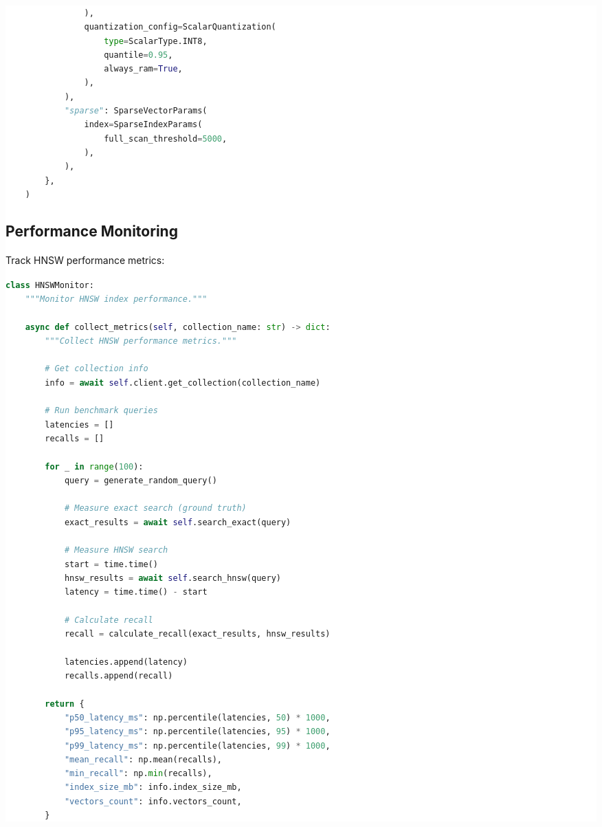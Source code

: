 ```python
                ),
                quantization_config=ScalarQuantization(
                    type=ScalarType.INT8,
                    quantile=0.95,
                    always_ram=True,
                ),
            ),
            "sparse": SparseVectorParams(
                index=SparseIndexParams(
                    full_scan_threshold=5000,
                ),
            ),
        },
    )
```

## Performance Monitoring

Track HNSW performance metrics:

```python
class HNSWMonitor:
    """Monitor HNSW index performance."""
    
    async def collect_metrics(self, collection_name: str) -> dict:
        """Collect HNSW performance metrics."""
        
        # Get collection info
        info = await self.client.get_collection(collection_name)
        
        # Run benchmark queries
        latencies = []
        recalls = []
        
        for _ in range(100):
            query = generate_random_query()
            
            # Measure exact search (ground truth)
            exact_results = await self.search_exact(query)
            
            # Measure HNSW search
            start = time.time()
            hnsw_results = await self.search_hnsw(query)
            latency = time.time() - start
            
            # Calculate recall
            recall = calculate_recall(exact_results, hnsw_results)
            
            latencies.append(latency)
            recalls.append(recall)
        
        return {
            "p50_latency_ms": np.percentile(latencies, 50) * 1000,
            "p95_latency_ms": np.percentile(latencies, 95) * 1000,
            "p99_latency_ms": np.percentile(latencies, 99) * 1000,
            "mean_recall": np.mean(recalls),
            "min_recall": np.min(recalls),
            "index_size_mb": info.index_size_mb,
            "vectors_count": info.vectors_count,
        }
```
